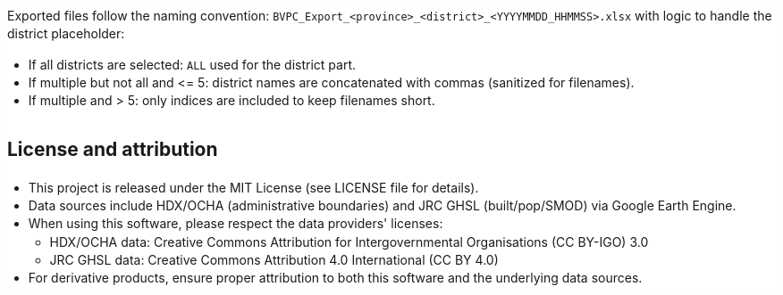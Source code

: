 Exported files follow the naming convention: `BVPC_Export_<province>_<district>_<YYYYMMDD_HHMMSS>.xlsx` with logic to handle the district placeholder:
- If all districts are selected: `ALL` used for the district part.
- If multiple but not all and <= 5: district names are concatenated with commas (sanitized for filenames).
- If multiple and > 5: only indices are included to keep filenames short.



License and attribution
-----------------------
- This project is released under the MIT License (see LICENSE file for details).
- Data sources include HDX/OCHA (administrative boundaries) and JRC GHSL (built/pop/SMOD) via Google Earth Engine. 
- When using this software, please respect the data providers' licenses:
  - HDX/OCHA data: Creative Commons Attribution for Intergovernmental Organisations (CC BY-IGO) 3.0
  - JRC GHSL data: Creative Commons Attribution 4.0 International (CC BY 4.0)
- For derivative products, ensure proper attribution to both this software and the underlying data sources.